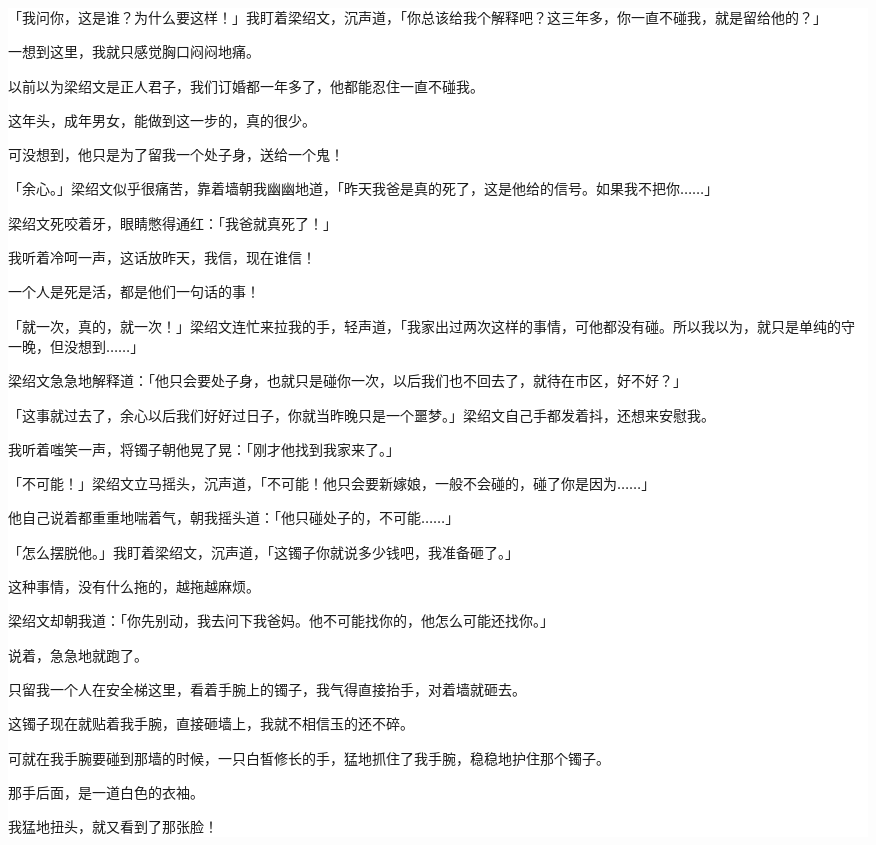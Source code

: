 
「我问你，这是谁？为什么要这样！」我盯着梁绍文，沉声道，「你总该给我个解释吧？这三年多，你一直不碰我，就是留给他的？」


一想到这里，我就只感觉胸口闷闷地痛。


以前以为梁绍文是正人君子，我们订婚都一年多了，他都能忍住一直不碰我。


这年头，成年男女，能做到这一步的，真的很少。


可没想到，他只是为了留我一个处子身，送给一个鬼！


「余心。」梁绍文似乎很痛苦，靠着墙朝我幽幽地道，「昨天我爸是真的死了，这是他给的信号。如果我不把你……」


梁绍文死咬着牙，眼睛憋得通红：「我爸就真死了！」


我听着冷呵一声，这话放昨天，我信，现在谁信！


一个人是死是活，都是他们一句话的事！


「就一次，真的，就一次！」梁绍文连忙来拉我的手，轻声道，「我家出过两次这样的事情，可他都没有碰。所以我以为，就只是单纯的守一晚，但没想到……」


梁绍文急急地解释道：「他只会要处子身，也就只是碰你一次，以后我们也不回去了，就待在市区，好不好？」


「这事就过去了，余心以后我们好好过日子，你就当昨晚只是一个噩梦。」梁绍文自己手都发着抖，还想来安慰我。


我听着嗤笑一声，将镯子朝他晃了晃：「刚才他找到我家来了。」


「不可能！」梁绍文立马摇头，沉声道，「不可能！他只会要新嫁娘，一般不会碰的，碰了你是因为……」


他自己说着都重重地喘着气，朝我摇头道：「他只碰处子的，不可能……」


「怎么摆脱他。」我盯着梁绍文，沉声道，「这镯子你就说多少钱吧，我准备砸了。」


这种事情，没有什么拖的，越拖越麻烦。


梁绍文却朝我道：「你先别动，我去问下我爸妈。他不可能找你的，他怎么可能还找你。」


说着，急急地就跑了。


只留我一个人在安全梯这里，看着手腕上的镯子，我气得直接抬手，对着墙就砸去。


这镯子现在就贴着我手腕，直接砸墙上，我就不相信玉的还不碎。


可就在我手腕要碰到那墙的时候，一只白皙修长的手，猛地抓住了我手腕，稳稳地护住那个镯子。


那手后面，是一道白色的衣袖。


我猛地扭头，就又看到了那张脸！

